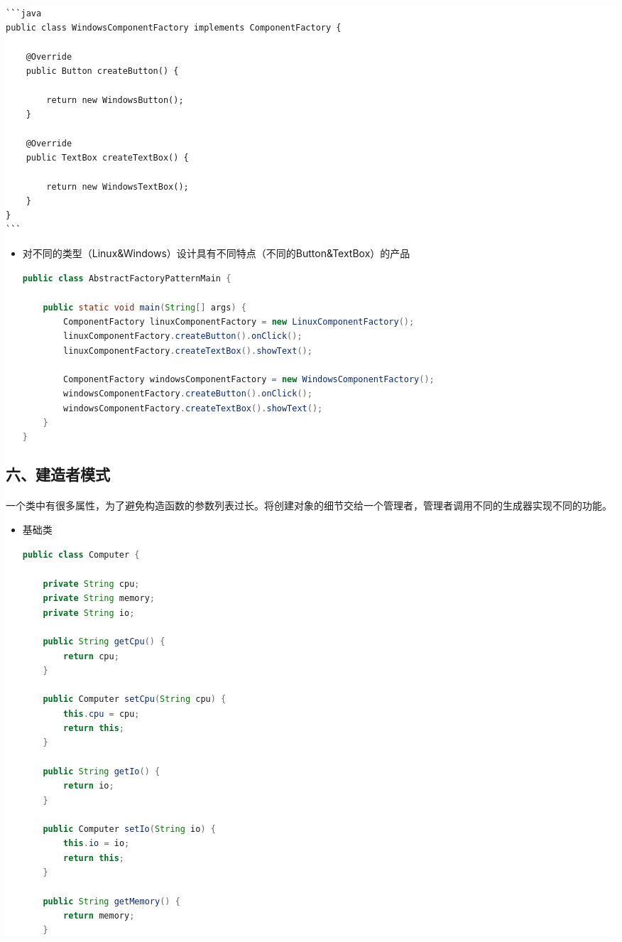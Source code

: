     ```java
    public class WindowsComponentFactory implements ComponentFactory {
    
        @Override
        public Button createButton() {
    
            return new WindowsButton();
        }
    
        @Override
        public TextBox createTextBox() {
    
            return new WindowsTextBox();
        }
    }
    ```

* 对不同的类型（Linux&Windows）设计具有不同特点（不同的Button&TextBox）的产品

  ```java
  public class AbstractFactoryPatternMain {
  
      public static void main(String[] args) {
          ComponentFactory linuxComponentFactory = new LinuxComponentFactory();
          linuxComponentFactory.createButton().onClick();
          linuxComponentFactory.createTextBox().showText();
  
          ComponentFactory windowsComponentFactory = new WindowsComponentFactory();
          windowsComponentFactory.createButton().onClick();
          windowsComponentFactory.createTextBox().showText();
      }
  }
  ```

## 六、建造者模式

一个类中有很多属性，为了避免构造函数的参数列表过长。将创建对象的细节交给一个管理者，管理者调用不同的生成器实现不同的功能。

* 基础类

  ```java
  public class Computer {
  
      private String cpu;
      private String memory;
      private String io;
  
      public String getCpu() {
          return cpu;
      }
  
      public Computer setCpu(String cpu) {
          this.cpu = cpu;
          return this;
      }
  
      public String getIo() {
          return io;
      }
  
      public Computer setIo(String io) {
          this.io = io;
          return this;
      }
  
      public String getMemory() {
          return memory;
      }
  ```